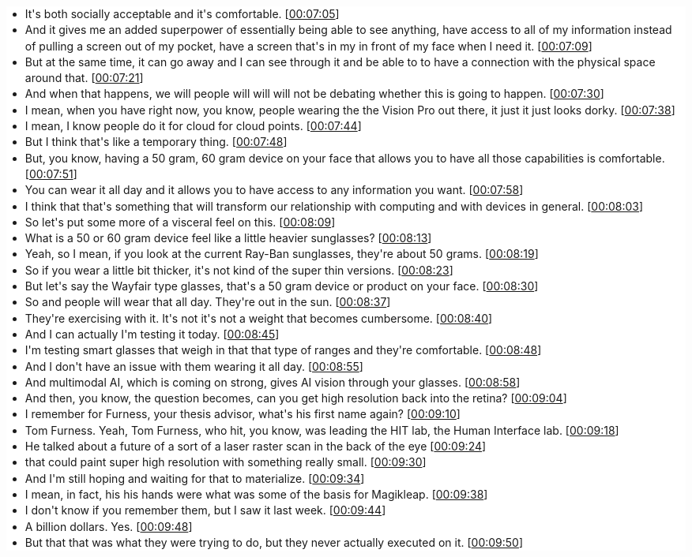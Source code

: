 *  It's both socially acceptable and it's comfortable. [[00:07:05](https://www.youtube.com/watch?v=N4yc7iB08O4&t=425.68s)]
*  And it gives me an added superpower of essentially being able to see anything, have access to all of my information instead of pulling a screen out of my pocket, have a screen that's in my in front of my face when I need it. [[00:07:09](https://www.youtube.com/watch?v=N4yc7iB08O4&t=429.2s)]
*  But at the same time, it can go away and I can see through it and be able to to have a connection with the physical space around that. [[00:07:21](https://www.youtube.com/watch?v=N4yc7iB08O4&t=441.8s)]
*  And when that happens, we will people will will will not be debating whether this is going to happen. [[00:07:30](https://www.youtube.com/watch?v=N4yc7iB08O4&t=450.84000000000003s)]
*  I mean, when you have right now, you know, people wearing the the Vision Pro out there, it just it just looks dorky. [[00:07:38](https://www.youtube.com/watch?v=N4yc7iB08O4&t=458.68s)]
*  I mean, I know people do it for cloud for cloud points. [[00:07:44](https://www.youtube.com/watch?v=N4yc7iB08O4&t=464.12s)]
*  But I think that's like a temporary thing. [[00:07:48](https://www.youtube.com/watch?v=N4yc7iB08O4&t=468.40000000000003s)]
*  But, you know, having a 50 gram, 60 gram device on your face that allows you to have all those capabilities is comfortable. [[00:07:51](https://www.youtube.com/watch?v=N4yc7iB08O4&t=471.4s)]
*  You can wear it all day and it allows you to have access to any information you want. [[00:07:58](https://www.youtube.com/watch?v=N4yc7iB08O4&t=478.12s)]
*  I think that that's something that will transform our relationship with computing and with devices in general. [[00:08:03](https://www.youtube.com/watch?v=N4yc7iB08O4&t=483.08s)]
*  So let's put some more of a visceral feel on this. [[00:08:09](https://www.youtube.com/watch?v=N4yc7iB08O4&t=489.91999999999996s)]
*  What is a 50 or 60 gram device feel like a little heavier sunglasses? [[00:08:13](https://www.youtube.com/watch?v=N4yc7iB08O4&t=493.91999999999996s)]
*  Yeah, so I mean, if you look at the current Ray-Ban sunglasses, they're about 50 grams. [[00:08:19](https://www.youtube.com/watch?v=N4yc7iB08O4&t=499.12s)]
*  So if you wear a little bit thicker, it's not kind of the super thin versions. [[00:08:23](https://www.youtube.com/watch?v=N4yc7iB08O4&t=503.88s)]
*  But let's say the Wayfair type glasses, that's a 50 gram device or product on your face. [[00:08:30](https://www.youtube.com/watch?v=N4yc7iB08O4&t=510.68s)]
*  So and people will wear that all day. They're out in the sun. [[00:08:37](https://www.youtube.com/watch?v=N4yc7iB08O4&t=517.4399999999999s)]
*  They're exercising with it. It's not it's not a weight that becomes cumbersome. [[00:08:40](https://www.youtube.com/watch?v=N4yc7iB08O4&t=520.4s)]
*  And I can actually I'm testing it today. [[00:08:45](https://www.youtube.com/watch?v=N4yc7iB08O4&t=525.44s)]
*  I'm testing smart glasses that weigh in that that type of ranges and they're comfortable. [[00:08:48](https://www.youtube.com/watch?v=N4yc7iB08O4&t=528.2800000000001s)]
*  And I don't have an issue with them wearing it all day. [[00:08:55](https://www.youtube.com/watch?v=N4yc7iB08O4&t=535.5200000000001s)]
*  And multimodal AI, which is coming on strong, gives AI vision through your glasses. [[00:08:58](https://www.youtube.com/watch?v=N4yc7iB08O4&t=538.8000000000001s)]
*  And then, you know, the question becomes, can you get high resolution back into the retina? [[00:09:04](https://www.youtube.com/watch?v=N4yc7iB08O4&t=544.8000000000001s)]
*  I remember for Furness, your thesis advisor, what's his first name again? [[00:09:10](https://www.youtube.com/watch?v=N4yc7iB08O4&t=550.84s)]
*  Tom Furness. Yeah, Tom Furness, who hit, you know, was leading the HIT lab, the Human Interface lab. [[00:09:18](https://www.youtube.com/watch?v=N4yc7iB08O4&t=558.84s)]
*  He talked about a future of a sort of a laser raster scan in the back of the eye [[00:09:24](https://www.youtube.com/watch?v=N4yc7iB08O4&t=564.72s)]
*  that could paint super high resolution with something really small. [[00:09:30](https://www.youtube.com/watch?v=N4yc7iB08O4&t=570.84s)]
*  And I'm still hoping and waiting for that to materialize. [[00:09:34](https://www.youtube.com/watch?v=N4yc7iB08O4&t=574.8000000000001s)]
*  I mean, in fact, his his hands were what was some of the basis for Magikleap. [[00:09:38](https://www.youtube.com/watch?v=N4yc7iB08O4&t=578.84s)]
*  I don't know if you remember them, but I saw it last week. [[00:09:44](https://www.youtube.com/watch?v=N4yc7iB08O4&t=584.96s)]
*  A billion dollars. Yes. [[00:09:48](https://www.youtube.com/watch?v=N4yc7iB08O4&t=588.24s)]
*  But that that was what they were trying to do, but they never actually executed on it. [[00:09:50](https://www.youtube.com/watch?v=N4yc7iB08O4&t=590.9200000000001s)]